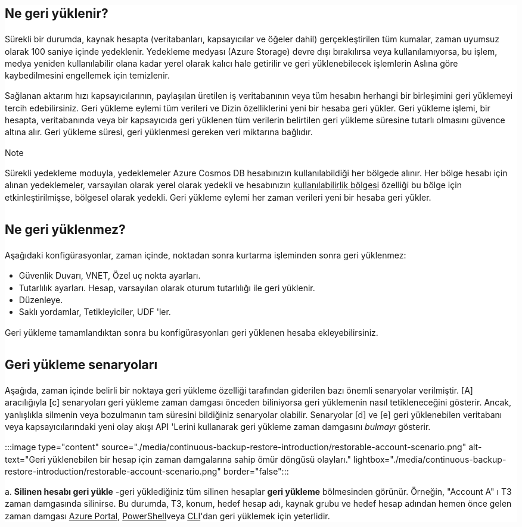 ## <a name="what-is-restored"></a>Ne geri yüklenir?

Sürekli bir durumda, kaynak hesapta (veritabanları, kapsayıcılar ve öğeler dahil) gerçekleştirilen tüm kumalar, zaman uyumsuz olarak 100 saniye içinde yedeklenir. Yedekleme medyası (Azure Storage) devre dışı bırakılırsa veya kullanılamıyorsa, bu işlem, medya yeniden kullanılabilir olana kadar yerel olarak kalıcı hale getirilir ve geri yüklenebilecek işlemlerin Aslına göre kaybedilmesini engellemek için temizlenir.

Sağlanan aktarım hızı kapsayıcılarının, paylaşılan üretilen iş veritabanının veya tüm hesabın herhangi bir birleşimini geri yüklemeyi tercih edebilirsiniz. Geri yükleme eylemi tüm verileri ve Dizin özelliklerini yeni bir hesaba geri yükler. Geri yükleme işlemi, bir hesapta, veritabanında veya bir kapsayıcıda geri yüklenen tüm verilerin belirtilen geri yükleme süresine tutarlı olmasını güvence altına alır. Geri yükleme süresi, geri yüklenmesi gereken veri miktarına bağlıdır.

> [!NOTE]
> Sürekli yedekleme moduyla, yedeklemeler Azure Cosmos DB hesabınızın kullanılabildiği her bölgede alınır. Her bölge hesabı için alınan yedeklemeler, varsayılan olarak yerel olarak yedekli ve hesabınızın [kullanılabilirlik bölgesi](high-availability.md#availability-zone-support) özelliği bu bölge için etkinleştirilmişse, bölgesel olarak yedekli. Geri yükleme eylemi her zaman verileri yeni bir hesaba geri yükler.

## <a name="what-is-not-restored"></a>Ne geri yüklenmez?

Aşağıdaki konfigürasyonlar, zaman içinde, noktadan sonra kurtarma işleminden sonra geri yüklenmez:

* Güvenlik Duvarı, VNET, Özel uç nokta ayarları.
* Tutarlılık ayarları. Hesap, varsayılan olarak oturum tutarlılığı ile geri yüklenir.  
* Düzenleye.
* Saklı yordamlar, Tetikleyiciler, UDF 'ler.

Geri yükleme tamamlandıktan sonra bu konfigürasyonları geri yüklenen hesaba ekleyebilirsiniz.

## <a name="restore-scenarios"></a>Geri yükleme senaryoları

Aşağıda, zaman içinde belirli bir noktaya geri yükleme özelliği tarafından giderilen bazı önemli senaryolar verilmiştir. [A] aracılığıyla [c] senaryoları geri yükleme zaman damgası önceden biliniyorsa geri yüklemenin nasıl tetikleneceğini gösterir. Ancak, yanlışlıkla silmenin veya bozulmanın tam süresini bildiğiniz senaryolar olabilir. Senaryolar [d] ve [e] geri yüklenebilen veritabanı veya kapsayıcılarındaki yeni olay akışı API 'Lerini kullanarak geri yükleme zaman damgasını _bulmayı_ gösterir.

:::image type="content" source="./media/continuous-backup-restore-introduction/restorable-account-scenario.png" alt-text="Geri yüklenebilen bir hesap için zaman damgalarına sahip ömür döngüsü olayları." lightbox="./media/continuous-backup-restore-introduction/restorable-account-scenario.png" border="false":::

a. **Silinen hesabı geri yükle** -geri yüklediğiniz tüm silinen hesaplar **geri yükleme** bölmesinden görünür. Örneğin, "Account A" ı T3 zaman damgasında silinirse. Bu durumda, T3, konum, hedef hesap adı, kaynak grubu ve hedef hesap adından hemen önce gelen zaman damgası [Azure Portal](continuous-backup-restore-portal.md#restore-deleted-account), [PowerShell](continuous-backup-restore-powershell.md#trigger-restore)veya [CLI](continuous-backup-restore-command-line.md)'dan geri yüklemek için yeterlidir.  
